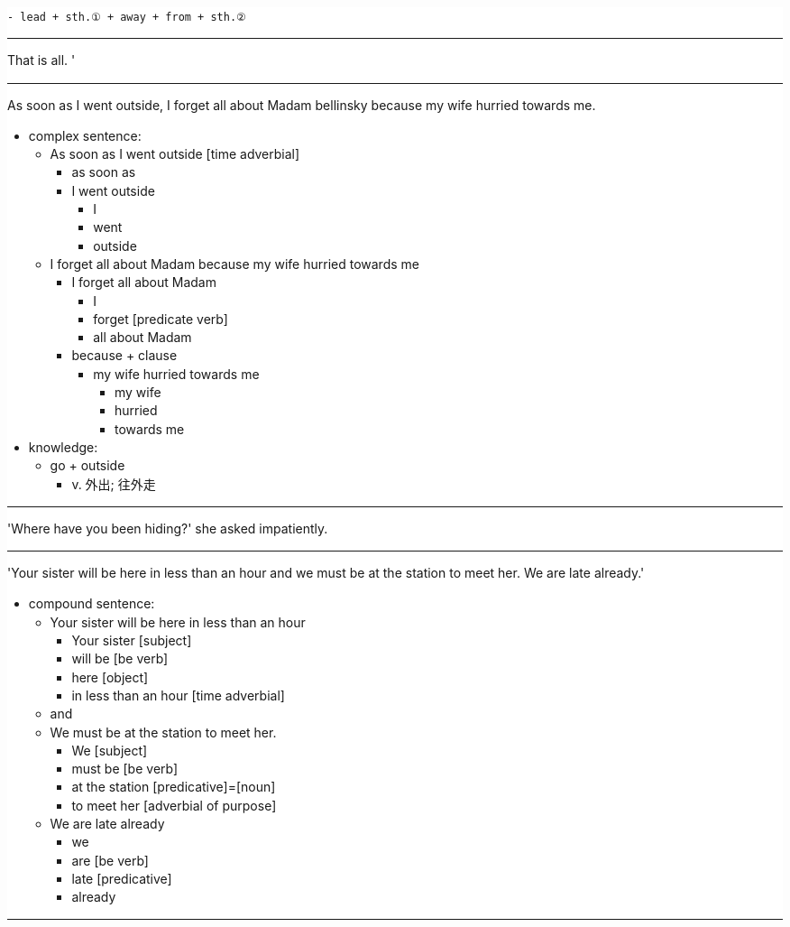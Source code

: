     - lead + sth.① + away + from + sth.②

  
---

That is all.
'
  
---

As soon as I went outside, I forget all about Madam bellinsky because my wife hurried towards me.
- complex sentence:
    - As soon as I went outside [time adverbial]
        - as soon as 
        - I went outside
            - I 
            - went
            - outside
    - I forget all about Madam because my wife hurried towards me
        - I forget all about Madam
            - I 
            - forget [predicate verb]
            - all about Madam
        - because + clause
            - my wife hurried towards me
                - my wife 
                - hurried 
                - towards me
- knowledge:
    - go + outside
        - v. 外出; 往外走
  
---

'Where have you been hiding?' she asked impatiently.
  
---

'Your sister will be here in less than an hour and we must be at the station to meet her. We are late already.'
- compound sentence:
    - Your sister will be here in less than an hour
        - Your sister [subject]
        - will be [be verb]
        - here [object]
        - in less than an hour [time adverbial]
    - and 
    - We must be at the station to meet her.
        - We [subject]
        - must be [be verb]
        - at the station [predicative]=[noun]
        - to meet her [adverbial of purpose]
    - We are late already
        - we 
        - are [be verb]
        - late [predicative]
        - already 
  
---
